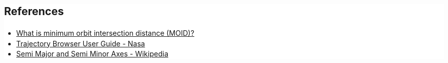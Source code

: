 
<a id="reference"></a>
<h2>References</h2>

- [What is minimum orbit intersection distance (MOID)?](https://en.wikipedia.org/wiki/Minimum_orbit_intersection_distance)
- [Trajectory Browser User Guide - Nasa](https://trajbrowser.arc.nasa.gov/user_guide.php)
- [Semi Major and Semi Minor Axes - Wikipedia](https://en.wikipedia.org/wiki/Semi-major_and_semi-minor_axes)
